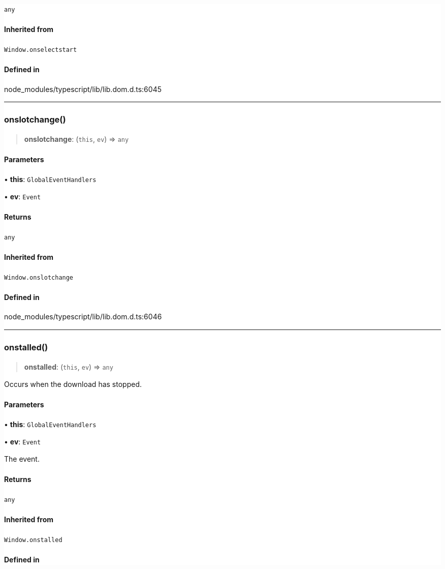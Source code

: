 `any`

#### Inherited from

`Window.onselectstart`

#### Defined in

node\_modules/typescript/lib/lib.dom.d.ts:6045

***

### onslotchange()

> **onslotchange**: (`this`, `ev`) => `any`

#### Parameters

• **this**: `GlobalEventHandlers`

• **ev**: `Event`

#### Returns

`any`

#### Inherited from

`Window.onslotchange`

#### Defined in

node\_modules/typescript/lib/lib.dom.d.ts:6046

***

### onstalled()

> **onstalled**: (`this`, `ev`) => `any`

Occurs when the download has stopped.

#### Parameters

• **this**: `GlobalEventHandlers`

• **ev**: `Event`

The event.

#### Returns

`any`

#### Inherited from

`Window.onstalled`

#### Defined in
